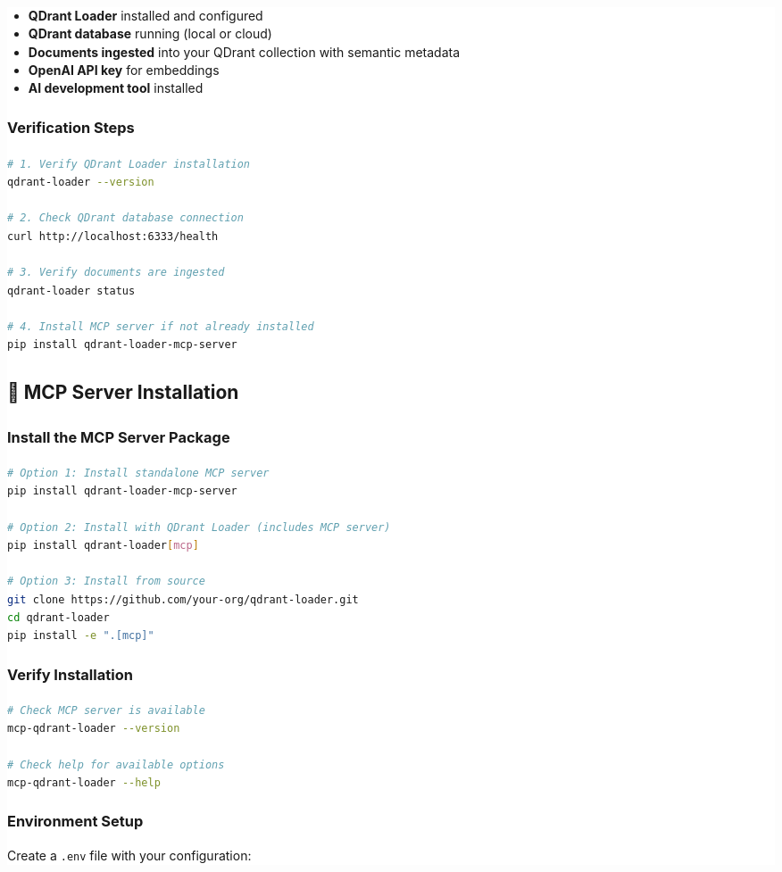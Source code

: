 - **QDrant Loader** installed and configured
- **QDrant database** running (local or cloud)
- **Documents ingested** into your QDrant collection with semantic metadata
- **OpenAI API key** for embeddings
- **AI development tool** installed

### Verification Steps

```bash
# 1. Verify QDrant Loader installation
qdrant-loader --version

# 2. Check QDrant database connection
curl http://localhost:6333/health

# 3. Verify documents are ingested
qdrant-loader status

# 4. Install MCP server if not already installed
pip install qdrant-loader-mcp-server
```

## 🔧 MCP Server Installation

### Install the MCP Server Package

```bash
# Option 1: Install standalone MCP server
pip install qdrant-loader-mcp-server

# Option 2: Install with QDrant Loader (includes MCP server)
pip install qdrant-loader[mcp]

# Option 3: Install from source
git clone https://github.com/your-org/qdrant-loader.git
cd qdrant-loader
pip install -e ".[mcp]"
```

### Verify Installation

```bash
# Check MCP server is available
mcp-qdrant-loader --version

# Check help for available options
mcp-qdrant-loader --help
```

### Environment Setup

Create a `.env` file with your configuration:

